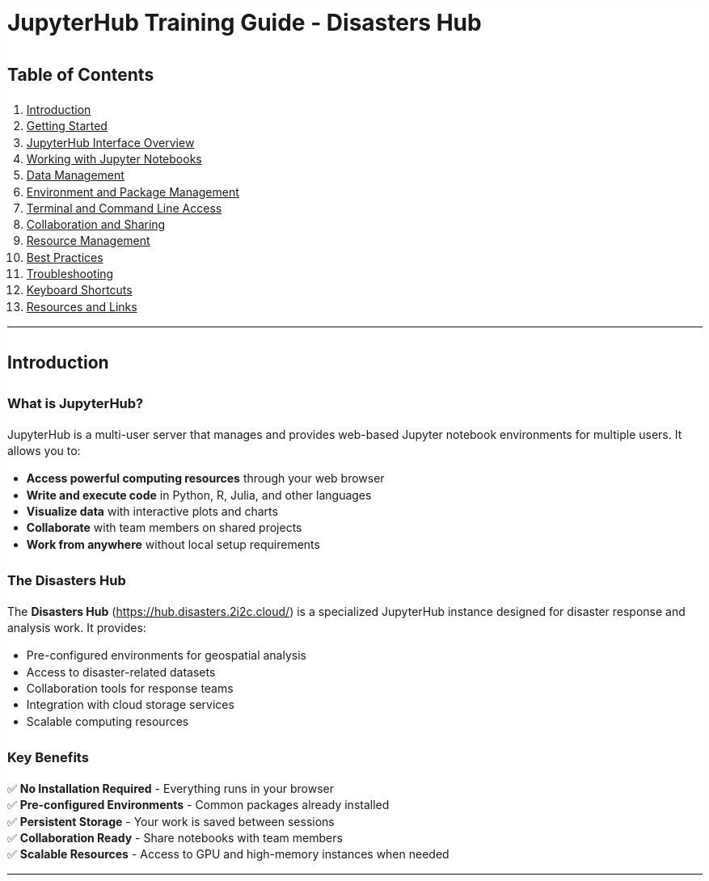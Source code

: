 # JupyterHub Training Guide - Disasters Hub

## Table of Contents
1. [Introduction](#introduction)
2. [Getting Started](#getting-started)
3. [JupyterHub Interface Overview](#jupyterhub-interface-overview)
4. [Working with Jupyter Notebooks](#working-with-jupyter-notebooks)
5. [Data Management](#data-management)
6. [Environment and Package Management](#environment-and-package-management)
7. [Terminal and Command Line Access](#terminal-and-command-line-access)
8. [Collaboration and Sharing](#collaboration-and-sharing)
9. [Resource Management](#resource-management)
10. [Best Practices](#best-practices)
11. [Troubleshooting](#troubleshooting)
12. [Keyboard Shortcuts](#keyboard-shortcuts)
13. [Resources and Links](#resources-and-links)

---

## Introduction

### What is JupyterHub?

JupyterHub is a multi-user server that manages and provides web-based Jupyter notebook environments for multiple users. It allows you to:

- **Access powerful computing resources** through your web browser
- **Write and execute code** in Python, R, Julia, and other languages
- **Visualize data** with interactive plots and charts
- **Collaborate** with team members on shared projects
- **Work from anywhere** without local setup requirements

### The Disasters Hub

The **Disasters Hub** (https://hub.disasters.2i2c.cloud/) is a specialized JupyterHub instance designed for disaster response and analysis work. It provides:

- Pre-configured environments for geospatial analysis
- Access to disaster-related datasets
- Collaboration tools for response teams
- Integration with cloud storage services
- Scalable computing resources

### Key Benefits

✅ **No Installation Required** - Everything runs in your browser  
✅ **Pre-configured Environments** - Common packages already installed  
✅ **Persistent Storage** - Your work is saved between sessions  
✅ **Collaboration Ready** - Share notebooks with team members  
✅ **Scalable Resources** - Access to GPU and high-memory instances when needed  

---